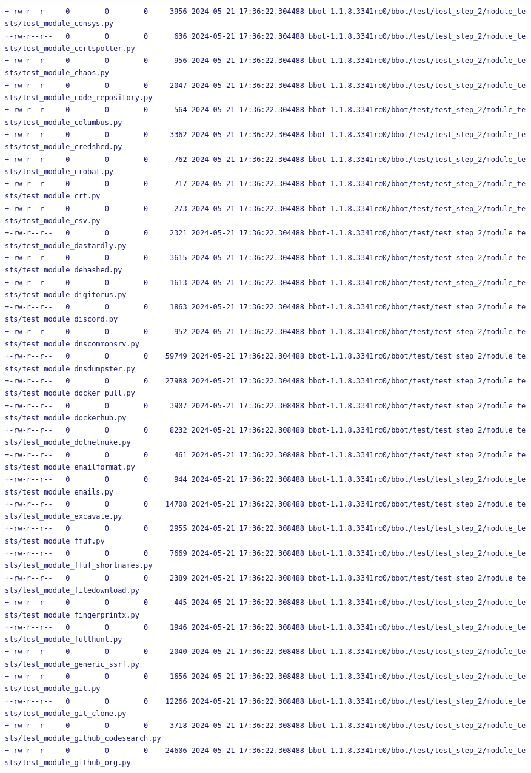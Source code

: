 ```diff
+-rw-r--r--   0        0        0     3956 2024-05-21 17:36:22.304488 bbot-1.1.8.3341rc0/bbot/test/test_step_2/module_tests/test_module_censys.py
+-rw-r--r--   0        0        0      636 2024-05-21 17:36:22.304488 bbot-1.1.8.3341rc0/bbot/test/test_step_2/module_tests/test_module_certspotter.py
+-rw-r--r--   0        0        0      956 2024-05-21 17:36:22.304488 bbot-1.1.8.3341rc0/bbot/test/test_step_2/module_tests/test_module_chaos.py
+-rw-r--r--   0        0        0     2047 2024-05-21 17:36:22.304488 bbot-1.1.8.3341rc0/bbot/test/test_step_2/module_tests/test_module_code_repository.py
+-rw-r--r--   0        0        0      564 2024-05-21 17:36:22.304488 bbot-1.1.8.3341rc0/bbot/test/test_step_2/module_tests/test_module_columbus.py
+-rw-r--r--   0        0        0     3362 2024-05-21 17:36:22.304488 bbot-1.1.8.3341rc0/bbot/test/test_step_2/module_tests/test_module_credshed.py
+-rw-r--r--   0        0        0      762 2024-05-21 17:36:22.304488 bbot-1.1.8.3341rc0/bbot/test/test_step_2/module_tests/test_module_crobat.py
+-rw-r--r--   0        0        0      717 2024-05-21 17:36:22.304488 bbot-1.1.8.3341rc0/bbot/test/test_step_2/module_tests/test_module_crt.py
+-rw-r--r--   0        0        0      273 2024-05-21 17:36:22.304488 bbot-1.1.8.3341rc0/bbot/test/test_step_2/module_tests/test_module_csv.py
+-rw-r--r--   0        0        0     2321 2024-05-21 17:36:22.304488 bbot-1.1.8.3341rc0/bbot/test/test_step_2/module_tests/test_module_dastardly.py
+-rw-r--r--   0        0        0     3615 2024-05-21 17:36:22.304488 bbot-1.1.8.3341rc0/bbot/test/test_step_2/module_tests/test_module_dehashed.py
+-rw-r--r--   0        0        0     1613 2024-05-21 17:36:22.304488 bbot-1.1.8.3341rc0/bbot/test/test_step_2/module_tests/test_module_digitorus.py
+-rw-r--r--   0        0        0     1863 2024-05-21 17:36:22.304488 bbot-1.1.8.3341rc0/bbot/test/test_step_2/module_tests/test_module_discord.py
+-rw-r--r--   0        0        0      952 2024-05-21 17:36:22.304488 bbot-1.1.8.3341rc0/bbot/test/test_step_2/module_tests/test_module_dnscommonsrv.py
+-rw-r--r--   0        0        0    59749 2024-05-21 17:36:22.304488 bbot-1.1.8.3341rc0/bbot/test/test_step_2/module_tests/test_module_dnsdumpster.py
+-rw-r--r--   0        0        0    27988 2024-05-21 17:36:22.304488 bbot-1.1.8.3341rc0/bbot/test/test_step_2/module_tests/test_module_docker_pull.py
+-rw-r--r--   0        0        0     3907 2024-05-21 17:36:22.308488 bbot-1.1.8.3341rc0/bbot/test/test_step_2/module_tests/test_module_dockerhub.py
+-rw-r--r--   0        0        0     8232 2024-05-21 17:36:22.308488 bbot-1.1.8.3341rc0/bbot/test/test_step_2/module_tests/test_module_dotnetnuke.py
+-rw-r--r--   0        0        0      461 2024-05-21 17:36:22.308488 bbot-1.1.8.3341rc0/bbot/test/test_step_2/module_tests/test_module_emailformat.py
+-rw-r--r--   0        0        0      944 2024-05-21 17:36:22.308488 bbot-1.1.8.3341rc0/bbot/test/test_step_2/module_tests/test_module_emails.py
+-rw-r--r--   0        0        0    14708 2024-05-21 17:36:22.308488 bbot-1.1.8.3341rc0/bbot/test/test_step_2/module_tests/test_module_excavate.py
+-rw-r--r--   0        0        0     2955 2024-05-21 17:36:22.308488 bbot-1.1.8.3341rc0/bbot/test/test_step_2/module_tests/test_module_ffuf.py
+-rw-r--r--   0        0        0     7669 2024-05-21 17:36:22.308488 bbot-1.1.8.3341rc0/bbot/test/test_step_2/module_tests/test_module_ffuf_shortnames.py
+-rw-r--r--   0        0        0     2389 2024-05-21 17:36:22.308488 bbot-1.1.8.3341rc0/bbot/test/test_step_2/module_tests/test_module_filedownload.py
+-rw-r--r--   0        0        0      445 2024-05-21 17:36:22.308488 bbot-1.1.8.3341rc0/bbot/test/test_step_2/module_tests/test_module_fingerprintx.py
+-rw-r--r--   0        0        0     1946 2024-05-21 17:36:22.308488 bbot-1.1.8.3341rc0/bbot/test/test_step_2/module_tests/test_module_fullhunt.py
+-rw-r--r--   0        0        0     2040 2024-05-21 17:36:22.308488 bbot-1.1.8.3341rc0/bbot/test/test_step_2/module_tests/test_module_generic_ssrf.py
+-rw-r--r--   0        0        0     1656 2024-05-21 17:36:22.308488 bbot-1.1.8.3341rc0/bbot/test/test_step_2/module_tests/test_module_git.py
+-rw-r--r--   0        0        0    12266 2024-05-21 17:36:22.308488 bbot-1.1.8.3341rc0/bbot/test/test_step_2/module_tests/test_module_git_clone.py
+-rw-r--r--   0        0        0     3718 2024-05-21 17:36:22.308488 bbot-1.1.8.3341rc0/bbot/test/test_step_2/module_tests/test_module_github_codesearch.py
+-rw-r--r--   0        0        0    24606 2024-05-21 17:36:22.308488 bbot-1.1.8.3341rc0/bbot/test/test_step_2/module_tests/test_module_github_org.py
